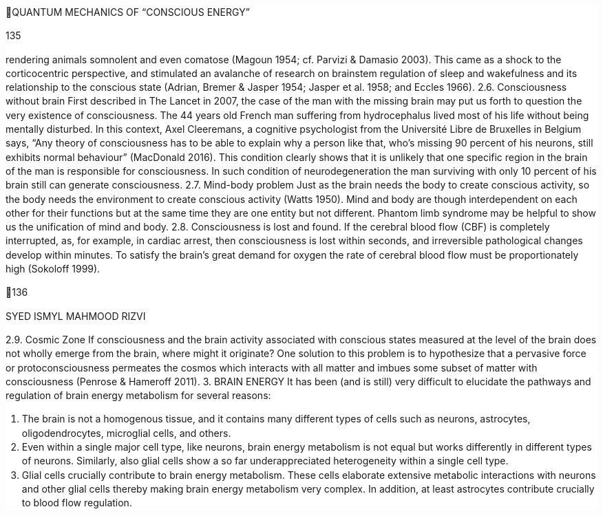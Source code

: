 QUANTUM MECHANICS OF “CONSCIOUS ENERGY”

135

rendering animals somnolent and even comatose (Magoun 1954;
cf. Parvizi & Damasio 2003). This came as a shock to the
corticocentric perspective, and stimulated an avalanche of
research on brainstem regulation of sleep and wakefulness and its
relationship to the conscious state (Adrian, Bremer & Jasper
1954; Jasper et al. 1958; and Eccles 1966).
2.6. Consciousness without brain
First described in The Lancet in 2007, the case of the man with
the missing brain may put us forth to question the very existence
of consciousness. The 44 years old French man suffering from
hydrocephalus lived most of his life without being mentally
disturbed. In this context, Axel Cleeremans, a cognitive
psychologist from the Université Libre de Bruxelles in Belgium
says, “Any theory of consciousness has to be able to explain why
a person like that, who’s missing 90 percent of his neurons, still
exhibits normal behaviour” (MacDonald 2016). This condition
clearly shows that it is unlikely that one specific region in the
brain of the man is responsible for consciousness. In such
condition of neurodegeneration the man surviving with only 10
percent of his brain still can generate consciousness.
2.7. Mind-body problem
Just as the brain needs the body to create conscious activity, so
the body needs the environment to create conscious activity
(Watts 1950). Mind and body are though interdependent on each
other for their functions but at the same time they are one entity
but not different. Phantom limb syndrome may be helpful to
show us the unification of mind and body.
2.8. Consciousness is lost and found. If the cerebral blood flow
(CBF) is completely interrupted, as, for example, in cardiac
arrest, then consciousness is lost within seconds, and irreversible
pathological changes develop within minutes. To satisfy the
brain’s great demand for oxygen the rate of cerebral blood flow
must be proportionately high (Sokoloff 1999).

136

SYED ISMYL MAHMOOD RIZVI

2.9. Cosmic Zone
If consciousness and the brain activity associated with conscious
states measured at the level of the brain does not wholly emerge
from the brain, where might it originate? One solution to this
problem is to hypothesize that a pervasive force or protoconsciousness permeates the cosmos which interacts with all
matter and imbues some subset of matter with consciousness
(Penrose & Hameroff 2011).
3. BRAIN ENERGY
It has been (and is still) very difficult to elucidate the pathways
and regulation of brain energy metabolism for several reasons:
1. The brain is not a homogenous tissue, and it contains many
different types of cells such as neurons, astrocytes,
oligodendrocytes, microglial cells, and others.
2. Even within a single major cell type, like neurons, brain
energy metabolism is not equal but works differently in
different types of neurons. Similarly, also glial cells show a
so far underappreciated heterogeneity within a single cell
type.
3. Glial cells crucially contribute to brain energy metabolism.
These cells elaborate extensive metabolic interactions with
neurons and other glial cells thereby making brain energy
metabolism very complex. In addition, at least astrocytes
contribute crucially to blood flow regulation.